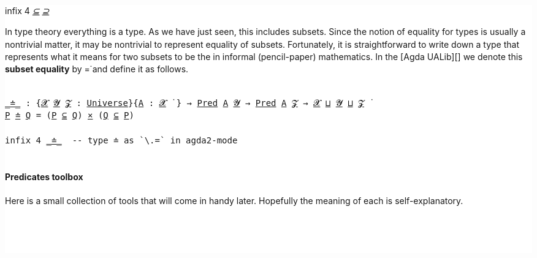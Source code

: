 <a id="2779" class="Keyword">infix</a> <a id="2785" class="Number">4</a> <a id="2787" href="Relations.Small.html#2591" class="Function Operator">_⊆_</a> <a id="2791" href="Relations.Small.html#2693" class="Function Operator">_⊇_</a>

</pre>

In type theory everything is a type. As we have just seen, this includes subsets.  Since the notion of equality for types is usually a nontrivial matter, it may be nontrivial to represent equality of subsets.  Fortunately, it is straightforward to write down a type that represents what it means for two subsets to be the in informal (pencil-paper) mathematics.  In the [Agda UALib][] we denote this **subset equality** by =̇ and define it as follows.

<pre class="Agda">

<a id="_≐_"></a><a id="3275" href="Relations.Small.html#3275" class="Function Operator">_≐_</a> <a id="3279" class="Symbol">:</a> <a id="3281" class="Symbol">{</a><a id="3282" href="Relations.Small.html#3282" class="Bound">𝓧</a> <a id="3284" href="Relations.Small.html#3284" class="Bound">𝓨</a> <a id="3286" href="Relations.Small.html#3286" class="Bound">𝓩</a> <a id="3288" class="Symbol">:</a> <a id="3290" href="Agda.Primitive.html#423" class="Postulate">Universe</a><a id="3298" class="Symbol">}{</a><a id="3300" href="Relations.Small.html#3300" class="Bound">A</a> <a id="3302" class="Symbol">:</a> <a id="3304" href="Relations.Small.html#3282" class="Bound">𝓧</a> <a id="3306" href="Universes.html#403" class="Function Operator">̇</a> <a id="3308" class="Symbol">}</a> <a id="3310" class="Symbol">→</a> <a id="3312" href="Relations.Small.html#1270" class="Function">Pred</a> <a id="3317" href="Relations.Small.html#3300" class="Bound">A</a> <a id="3319" href="Relations.Small.html#3284" class="Bound">𝓨</a> <a id="3321" class="Symbol">→</a> <a id="3323" href="Relations.Small.html#1270" class="Function">Pred</a> <a id="3328" href="Relations.Small.html#3300" class="Bound">A</a> <a id="3330" href="Relations.Small.html#3286" class="Bound">𝓩</a> <a id="3332" class="Symbol">→</a> <a id="3334" href="Relations.Small.html#3282" class="Bound">𝓧</a> <a id="3336" href="Agda.Primitive.html#636" class="Primitive Operator">⊔</a> <a id="3338" href="Relations.Small.html#3284" class="Bound">𝓨</a> <a id="3340" href="Agda.Primitive.html#636" class="Primitive Operator">⊔</a> <a id="3342" href="Relations.Small.html#3286" class="Bound">𝓩</a> <a id="3344" href="Universes.html#403" class="Function Operator">̇</a>
<a id="3346" href="Relations.Small.html#3346" class="Bound">P</a> <a id="3348" href="Relations.Small.html#3275" class="Function Operator">≐</a> <a id="3350" href="Relations.Small.html#3350" class="Bound">Q</a> <a id="3352" class="Symbol">=</a> <a id="3354" class="Symbol">(</a><a id="3355" href="Relations.Small.html#3346" class="Bound">P</a> <a id="3357" href="Relations.Small.html#2591" class="Function Operator">⊆</a> <a id="3359" href="Relations.Small.html#3350" class="Bound">Q</a><a id="3360" class="Symbol">)</a> <a id="3362" href="MGS-MLTT.html#3515" class="Function Operator">×</a> <a id="3364" class="Symbol">(</a><a id="3365" href="Relations.Small.html#3350" class="Bound">Q</a> <a id="3367" href="Relations.Small.html#2591" class="Function Operator">⊆</a> <a id="3369" href="Relations.Small.html#3346" class="Bound">P</a><a id="3370" class="Symbol">)</a>

<a id="3373" class="Keyword">infix</a> <a id="3379" class="Number">4</a> <a id="3381" href="Relations.Small.html#3275" class="Function Operator">_≐_</a>  <a id="3386" class="Comment">-- type ≐ as `\.=` in agda2-mode</a>

</pre>



#### <a id="predicates-toolbox">Predicates toolbox</a>

Here is a small collection of tools that will come in handy later.  Hopefully the meaning of each is self-explanatory.

<pre class="Agda">
